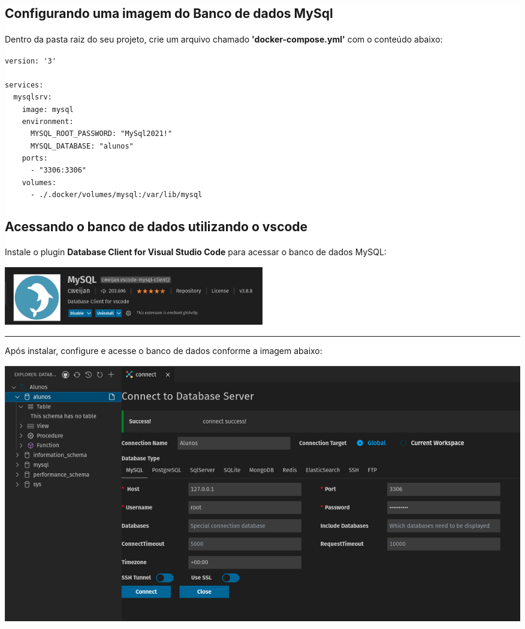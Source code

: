 ## Configurando uma imagem do Banco de dados MySql

Dentro da pasta raiz do seu projeto, crie um arquivo chamado **'docker-compose.yml'** com o conteúdo abaixo:

```
version: '3'

services:
  mysqlsrv:
    image: mysql
    environment:
      MYSQL_ROOT_PASSWORD: "MySql2021!"
      MYSQL_DATABASE: "alunos"
    ports:
      - "3306:3306"
    volumes:
      - ./.docker/volumes/mysql:/var/lib/mysql
```

## Acessando o banco de dados utilizando o vscode

Instale o plugin **Database Client for Visual Studio Code** para acessar o banco de dados MySQL:

<img src="../assets/img/vscode-database-client.png" width=50%/>

---

Após instalar, configure e acesse o banco de dados conforme a imagem abaixo:

<img src="../assets/img/vscode-configure-database.png" width=100%/>

